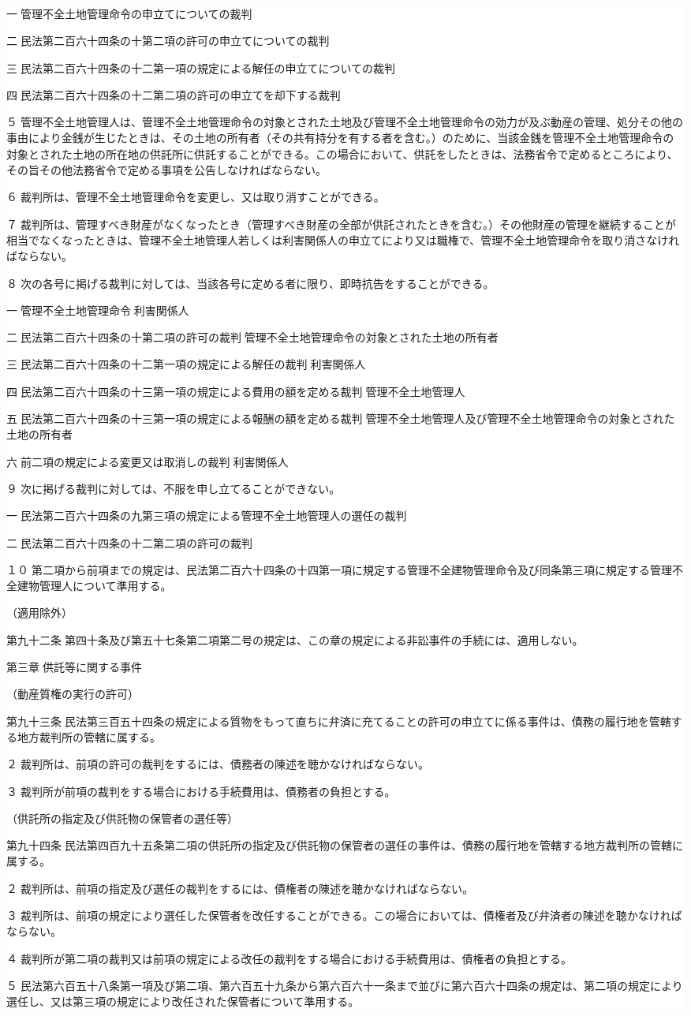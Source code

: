 一 管理不全土地管理命令の申立てについての裁判

二 民法第二百六十四条の十第二項の許可の申立てについての裁判

三 民法第二百六十四条の十二第一項の規定による解任の申立てについての裁判

四 民法第二百六十四条の十二第二項の許可の申立てを却下する裁判

５ 管理不全土地管理人は、管理不全土地管理命令の対象とされた土地及び管理不全土地管理命令の効力が及ぶ動産の管理、処分その他の事由により金銭が生じたときは、その土地の所有者（その共有持分を有する者を含む。）のために、当該金銭を管理不全土地管理命令の対象とされた土地の所在地の供託所に供託することができる。この場合において、供託をしたときは、法務省令で定めるところにより、その旨その他法務省令で定める事項を公告しなければならない。

６ 裁判所は、管理不全土地管理命令を変更し、又は取り消すことができる。

７ 裁判所は、管理すべき財産がなくなったとき（管理すべき財産の全部が供託されたときを含む。）その他財産の管理を継続することが相当でなくなったときは、管理不全土地管理人若しくは利害関係人の申立てにより又は職権で、管理不全土地管理命令を取り消さなければならない。

８ 次の各号に掲げる裁判に対しては、当該各号に定める者に限り、即時抗告をすることができる。

一 管理不全土地管理命令 利害関係人

二 民法第二百六十四条の十第二項の許可の裁判 管理不全土地管理命令の対象とされた土地の所有者

三 民法第二百六十四条の十二第一項の規定による解任の裁判 利害関係人

四 民法第二百六十四条の十三第一項の規定による費用の額を定める裁判 管理不全土地管理人

五 民法第二百六十四条の十三第一項の規定による報酬の額を定める裁判 管理不全土地管理人及び管理不全土地管理命令の対象とされた土地の所有者

六 前二項の規定による変更又は取消しの裁判 利害関係人

９ 次に掲げる裁判に対しては、不服を申し立てることができない。

一 民法第二百六十四条の九第三項の規定による管理不全土地管理人の選任の裁判

二 民法第二百六十四条の十二第二項の許可の裁判

１０ 第二項から前項までの規定は、民法第二百六十四条の十四第一項に規定する管理不全建物管理命令及び同条第三項に規定する管理不全建物管理人について準用する。

（適用除外）

第九十二条 第四十条及び第五十七条第二項第二号の規定は、この章の規定による非訟事件の手続には、適用しない。

第三章 供託等に関する事件

（動産質権の実行の許可）

第九十三条 民法第三百五十四条の規定による質物をもって直ちに弁済に充てることの許可の申立てに係る事件は、債務の履行地を管轄する地方裁判所の管轄に属する。

２ 裁判所は、前項の許可の裁判をするには、債務者の陳述を聴かなければならない。

３ 裁判所が前項の裁判をする場合における手続費用は、債務者の負担とする。

（供託所の指定及び供託物の保管者の選任等）

第九十四条 民法第四百九十五条第二項の供託所の指定及び供託物の保管者の選任の事件は、債務の履行地を管轄する地方裁判所の管轄に属する。

２ 裁判所は、前項の指定及び選任の裁判をするには、債権者の陳述を聴かなければならない。

３ 裁判所は、前項の規定により選任した保管者を改任することができる。この場合においては、債権者及び弁済者の陳述を聴かなければならない。

４ 裁判所が第二項の裁判又は前項の規定による改任の裁判をする場合における手続費用は、債権者の負担とする。

５ 民法第六百五十八条第一項及び第二項、第六百五十九条から第六百六十一条まで並びに第六百六十四条の規定は、第二項の規定により選任し、又は第三項の規定により改任された保管者について準用する。
